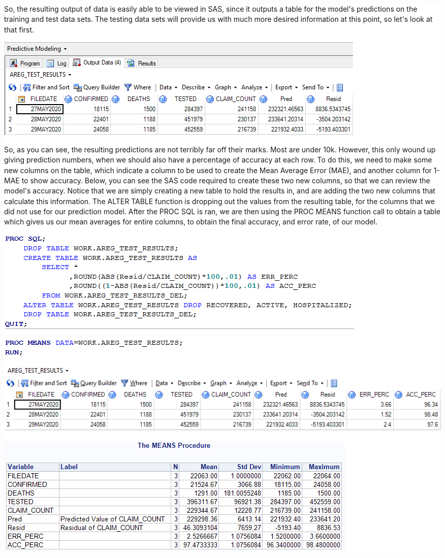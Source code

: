 So, the resulting output of data is easily able to be viewed in SAS, since it outputs a table for the model&#39;s predictions on the training and test data sets. The testing data sets will provide us with much more desired information at this point, so let&#39;s look at that first.

![alt text](https://github.com/Cyclonis7734/SAS_VBA_COVID-19_Pharmacy/blob/master/Final%20Paper%20pics/Pic%2058%20-%20SAS%20adaptivereg%20ARAG_TEST_RESULTS.png)

So, as you can see, the resulting predictions are not terribly far off their marks. Most are under 10k. However, this only wound up giving prediction numbers, when we should also have a percentage of accuracy at each row. To do this, we need to make some new columns on the table, which indicate a column to be used to create the Mean Average Error (MAE), and another column for 1-MAE to show accuracy. Below, you can see the SAS code required to create these two new columns, so that we can review the model&#39;s accuracy. Notice that we are simply creating a new table to hold the results in, and are adding the two new columns that calculate this information. The ALTER TABLE function is dropping out the values from the resulting table, for the columns that we did not use for our prediction model. After the PROC SQL is ran, we are then using the PROC MEANS function call to obtain a table which gives us our mean averages for entire columns, to obtain the final accuracy, and error rate, of our model.

![alt text](https://github.com/Cyclonis7734/SAS_VBA_COVID-19_Pharmacy/blob/master/Final%20Paper%20pics/Pic%2059%20-%20SAS%20Code%20multi%20ARAG_TEST_RESULTS.png)

![alt text](https://github.com/Cyclonis7734/SAS_VBA_COVID-19_Pharmacy/blob/master/Final%20Paper%20pics/Pic%2060%20-%20SAS%20table%20ARAG_TEST_RESULTS%20updated.png)

![alt text](https://github.com/Cyclonis7734/SAS_VBA_COVID-19_Pharmacy/blob/master/Final%20Paper%20pics/Pic%2061%20-%20SAS%20proc%20means%20ARAG_TEST_RESULTS%20updated.png)
